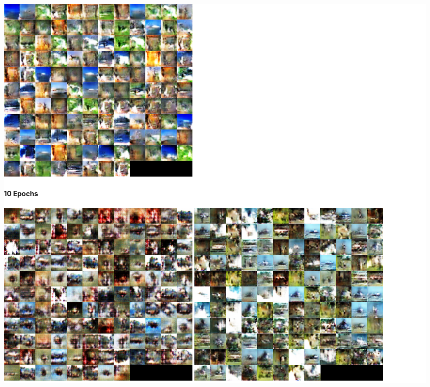 <img src="./samples/resize-conv/9.png" width="384px;"/>

#### 10 Epochs

<img src="./samples/deconv/10.png" width="384px;"/>
<img src="./samples/resize-conv/10.png" width="384px;"/>
